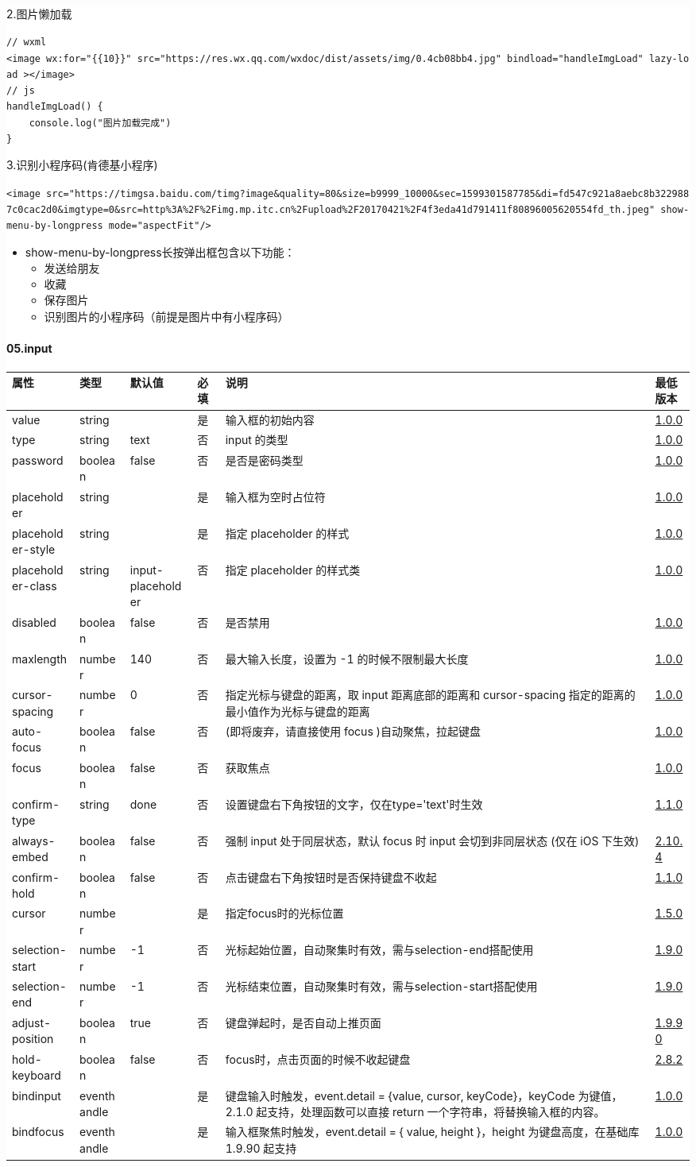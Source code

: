 2.图片懒加载

```
// wxml
<image wx:for="{{10}}" src="https://res.wx.qq.com/wxdoc/dist/assets/img/0.4cb08bb4.jpg" bindload="handleImgLoad" lazy-load ></image>
// js
handleImgLoad() {
	console.log("图片加载完成")
}
```

3.识别小程序码(肯德基小程序)

```
<image src="https://timgsa.baidu.com/timg?image&quality=80&size=b9999_10000&sec=1599301587785&di=fd547c921a8aebc8b3229887c0cac2d0&imgtype=0&src=http%3A%2F%2Fimg.mp.itc.cn%2Fupload%2F20170421%2F4f3eda41d791411f80896005620554fd_th.jpeg" show-menu-by-longpress mode="aspectFit"/>
```

* show-menu-by-longpress长按弹出框包含以下功能：
  * 发送给朋友
  * 收藏
  * 保存图片
  * 识别图片的小程序码（前提是图片中有小程序码）

#### 05.input

| 属性                     | 类型        | 默认值            | 必填 | 说明                                                         | 最低版本                                                     |
| :----------------------- | :---------- | :---------------- | :--- | :----------------------------------------------------------- | :----------------------------------------------------------- |
| value                    | string      |                   | 是   | 输入框的初始内容                                             | [1.0.0](https://developers.weixin.qq.com/miniprogram/dev/framework/compatibility.html) |
| type                     | string      | text              | 否   | input 的类型                                                 | [1.0.0](https://developers.weixin.qq.com/miniprogram/dev/framework/compatibility.html) |
| password                 | boolean     | false             | 否   | 是否是密码类型                                               | [1.0.0](https://developers.weixin.qq.com/miniprogram/dev/framework/compatibility.html) |
| placeholder              | string      |                   | 是   | 输入框为空时占位符                                           | [1.0.0](https://developers.weixin.qq.com/miniprogram/dev/framework/compatibility.html) |
| placeholder-style        | string      |                   | 是   | 指定 placeholder 的样式                                      | [1.0.0](https://developers.weixin.qq.com/miniprogram/dev/framework/compatibility.html) |
| placeholder-class        | string      | input-placeholder | 否   | 指定 placeholder 的样式类                                    | [1.0.0](https://developers.weixin.qq.com/miniprogram/dev/framework/compatibility.html) |
| disabled                 | boolean     | false             | 否   | 是否禁用                                                     | [1.0.0](https://developers.weixin.qq.com/miniprogram/dev/framework/compatibility.html) |
| maxlength                | number      | 140               | 否   | 最大输入长度，设置为 -1 的时候不限制最大长度                 | [1.0.0](https://developers.weixin.qq.com/miniprogram/dev/framework/compatibility.html) |
| cursor-spacing           | number      | 0                 | 否   | 指定光标与键盘的距离，取 input 距离底部的距离和 cursor-spacing 指定的距离的最小值作为光标与键盘的距离 | [1.0.0](https://developers.weixin.qq.com/miniprogram/dev/framework/compatibility.html) |
| auto-focus               | boolean     | false             | 否   | (即将废弃，请直接使用 focus )自动聚焦，拉起键盘              | [1.0.0](https://developers.weixin.qq.com/miniprogram/dev/framework/compatibility.html) |
| focus                    | boolean     | false             | 否   | 获取焦点                                                     | [1.0.0](https://developers.weixin.qq.com/miniprogram/dev/framework/compatibility.html) |
| confirm-type             | string      | done              | 否   | 设置键盘右下角按钮的文字，仅在type='text'时生效              | [1.1.0](https://developers.weixin.qq.com/miniprogram/dev/framework/compatibility.html) |
| always-embed             | boolean     | false             | 否   | 强制 input 处于同层状态，默认 focus 时 input 会切到非同层状态 (仅在 iOS 下生效) | [2.10.4](https://developers.weixin.qq.com/miniprogram/dev/framework/compatibility.html) |
| confirm-hold             | boolean     | false             | 否   | 点击键盘右下角按钮时是否保持键盘不收起                       | [1.1.0](https://developers.weixin.qq.com/miniprogram/dev/framework/compatibility.html) |
| cursor                   | number      |                   | 是   | 指定focus时的光标位置                                        | [1.5.0](https://developers.weixin.qq.com/miniprogram/dev/framework/compatibility.html) |
| selection-start          | number      | -1                | 否   | 光标起始位置，自动聚集时有效，需与selection-end搭配使用      | [1.9.0](https://developers.weixin.qq.com/miniprogram/dev/framework/compatibility.html) |
| selection-end            | number      | -1                | 否   | 光标结束位置，自动聚集时有效，需与selection-start搭配使用    | [1.9.0](https://developers.weixin.qq.com/miniprogram/dev/framework/compatibility.html) |
| adjust-position          | boolean     | true              | 否   | 键盘弹起时，是否自动上推页面                                 | [1.9.90](https://developers.weixin.qq.com/miniprogram/dev/framework/compatibility.html) |
| hold-keyboard            | boolean     | false             | 否   | focus时，点击页面的时候不收起键盘                            | [2.8.2](https://developers.weixin.qq.com/miniprogram/dev/framework/compatibility.html) |
| bindinput                | eventhandle |                   | 是   | 键盘输入时触发，event.detail = {value, cursor, keyCode}，keyCode 为键值，2.1.0 起支持，处理函数可以直接 return 一个字符串，将替换输入框的内容。 | [1.0.0](https://developers.weixin.qq.com/miniprogram/dev/framework/compatibility.html) |
| bindfocus                | eventhandle |                   | 是   | 输入框聚焦时触发，event.detail = { value, height }，height 为键盘高度，在基础库 1.9.90 起支持 | [1.0.0](https://developers.weixin.qq.com/miniprogram/dev/framework/compatibility.html) |